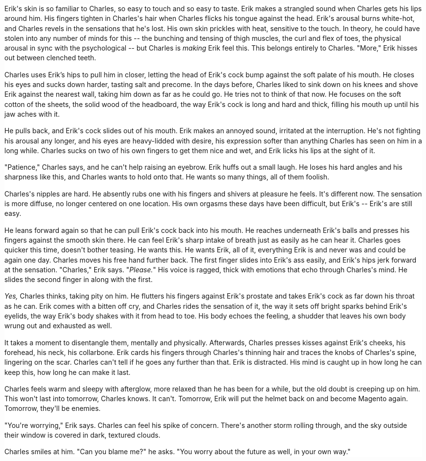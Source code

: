 Erik's skin is so familiar to Charles, so easy to touch and so easy to taste. Erik makes a strangled sound when Charles gets his lips around him. His fingers tighten in Charles's hair when Charles flicks his tongue against the head. Erik's arousal burns white-hot, and Charles revels in the sensations that he's lost. His own skin prickles with heat, sensitive to the touch. In theory, he could have stolen into any number of minds for this -- the bunching and tensing of thigh muscles, the curl and flex of toes, the physical arousal in sync with the psychological -- but Charles is *making* Erik feel this. This belongs entirely to Charles. "More," Erik hisses out between clenched teeth.

Charles uses Erik’s hips to pull him in closer, letting the head of Erik's cock bump against the soft palate of his mouth. He closes his eyes and sucks down harder, tasting salt and precome. In the days before, Charles liked to sink down on his knees and shove Erik against the nearest wall, taking him down as far as he could go. He tries not to think of that now. He focuses on the soft cotton of the sheets, the solid wood of the headboard, the way Erik's cock is long and hard and thick, filling his mouth up until his jaw aches with it.

He pulls back, and Erik's cock slides out of his mouth. Erik makes an annoyed sound, irritated at the interruption. He's not fighting his arousal any longer, and his eyes are heavy-lidded with desire, his expression softer than anything Charles has seen on him in a long while. Charles sucks on two of his own fingers to get them nice and wet, and Erik licks his lips at the sight of it.

"Patience," Charles says, and he can't help raising an eyebrow. Erik huffs out a small laugh. He loses his hard angles and his sharpness like this, and Charles wants to hold onto that. He wants so many things, all of them foolish.

Charles's nipples are hard. He absently rubs one with his fingers and shivers at pleasure he feels. It's different now. The sensation is more diffuse, no longer centered on one location. His own orgasms these days have been difficult, but Erik's -- Erik's are still easy.

He leans forward again so that he can pull Erik's cock back into his mouth. He reaches underneath Erik's balls and presses his fingers against the smooth skin there. He can feel Erik's sharp intake of breath just as easily as he can hear it. Charles goes quicker this time, doesn't bother teasing. He wants this. He wants Erik, all of it, everything Erik is and never was and could be again one day. Charles moves his free hand further back. The first finger slides into Erik's ass easily, and Erik's hips jerk forward at the sensation. "Charles," Erik says. "*Please.*" His voice is ragged, thick with emotions that echo through Charles's mind. He slides the second finger in along with the first.

*Yes,* Charles thinks, taking pity on him. He flutters his fingers against Erik's prostate and takes Erik's cock as far down his throat as he can. Erik comes with a bitten off cry, and Charles rides the sensation of it, the way it sets off bright sparks behind Erik's eyelids, the way Erik's body shakes with it from head to toe. His body echoes the feeling, a shudder that leaves his own body wrung out and exhausted as well.

It takes a moment to disentangle them, mentally and physically. Afterwards, Charles presses kisses against Erik's cheeks, his forehead, his neck, his collarbone. Erik cards his fingers through Charles's thinning hair and traces the knobs of Charles's spine, lingering on the scar. Charles can't tell if he goes any further than that. Erik is distracted. His mind is caught up in how long he can keep this, how long he can make it last. 

Charles feels warm and sleepy with afterglow, more relaxed than he has been for a while, but the old doubt is creeping up on him. This won't last into tomorrow, Charles knows. It can't. Tomorrow, Erik will put the helmet back on and become Magento again. Tomorrow, they'll be enemies.

"You're worrying," Erik says. Charles can feel his spike of concern. There's another storm rolling through, and the sky outside their window is covered in dark, textured clouds.

Charles smiles at him. "Can you blame me?" he asks. "You worry about the future as well, in your own way."
